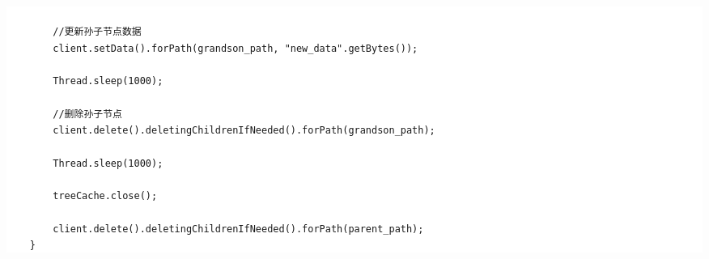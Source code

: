 ```

        //更新孙子节点数据
        client.setData().forPath(grandson_path, "new_data".getBytes());

        Thread.sleep(1000);

        //删除孙子节点
        client.delete().deletingChildrenIfNeeded().forPath(grandson_path);

        Thread.sleep(1000);

        treeCache.close();

        client.delete().deletingChildrenIfNeeded().forPath(parent_path);
    }
```

